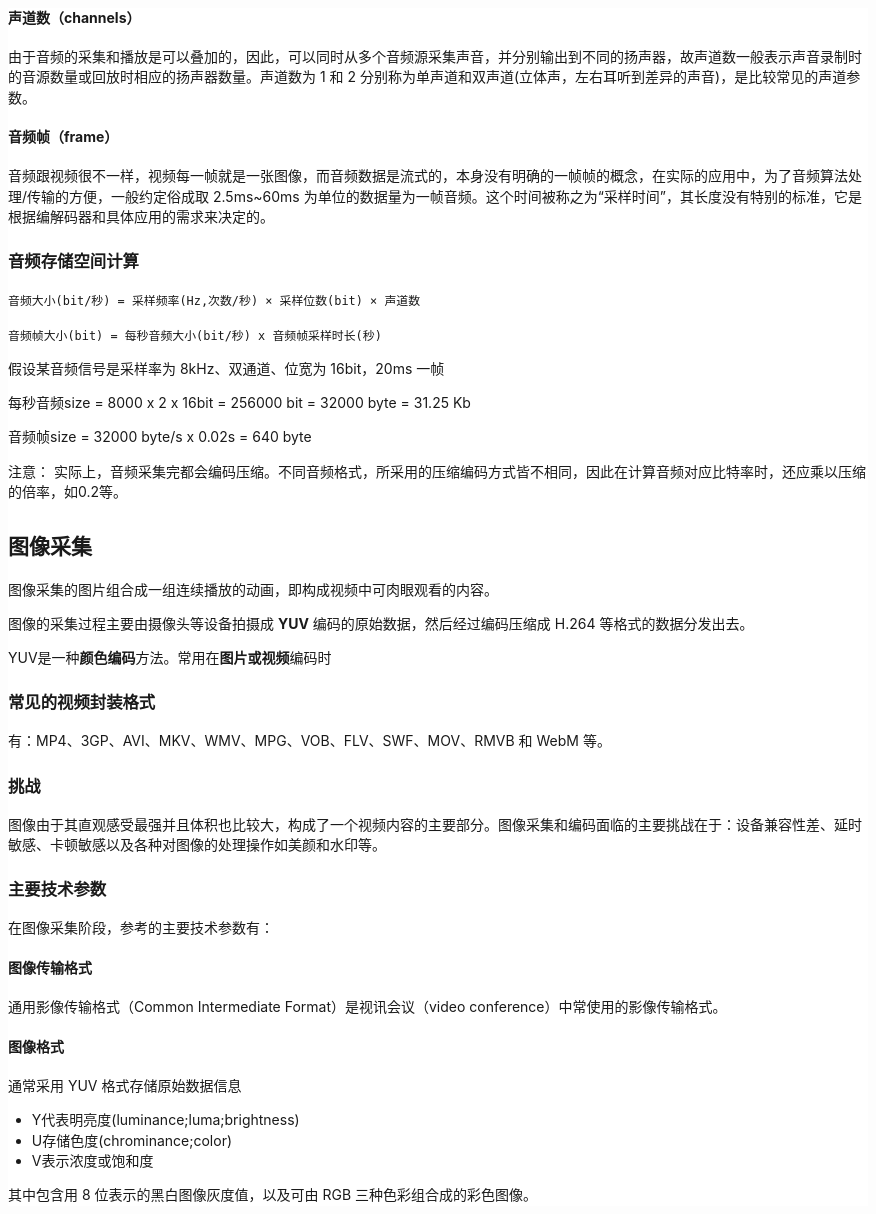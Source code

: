 #### 声道数（channels）

由于音频的采集和播放是可以叠加的，因此，可以同时从多个音频源采集声音，并分别输出到不同的扬声器，故声道数一般表示声音录制时的音源数量或回放时相应的扬声器数量。声道数为 1 和 2 分别称为单声道和双声道(立体声，左右耳听到差异的声音)，是比较常见的声道参数。

#### 音频帧（frame）

音频跟视频很不一样，视频每一帧就是一张图像，而音频数据是流式的，本身没有明确的一帧帧的概念，在实际的应用中，为了音频算法处理/传输的方便，一般约定俗成取 2.5ms~60ms 为单位的数据量为一帧音频。这个时间被称之为“采样时间”，其长度没有特别的标准，它是根据编解码器和具体应用的需求来决定的。

### 音频存储空间计算

`音频大小(bit/秒) = 采样频率(Hz,次数/秒) × 采样位数(bit) × 声道数`

`音频帧大小(bit) = 每秒音频大小(bit/秒) x 音频帧采样时长(秒)`

假设某音频信号是采样率为 8kHz、双通道、位宽为 16bit，20ms 一帧

每秒音频size = 8000 x 2 x 16bit = 256000 bit = 32000 byte = 31.25 Kb

音频帧size = 32000 byte/s x 0.02s = 640 byte

注意： 实际上，音频采集完都会编码压缩。不同音频格式，所采用的压缩编码方式皆不相同，因此在计算音频对应比特率时，还应乘以压缩的倍率，如0.2等。

## 图像采集

图像采集的图片组合成一组连续播放的动画，即构成视频中可肉眼观看的内容。

图像的采集过程主要由摄像头等设备拍摄成 **YUV** 编码的原始数据，然后经过编码压缩成 H.264 等格式的数据分发出去。

YUV是一种**颜色编码**方法。常用在**图片或视频**编码时

### 常见的视频封装格式

有：MP4、3GP、AVI、MKV、WMV、MPG、VOB、FLV、SWF、MOV、RMVB 和 WebM 等。

### 挑战

图像由于其直观感受最强并且体积也比较大，构成了一个视频内容的主要部分。图像采集和编码面临的主要挑战在于：设备兼容性差、延时敏感、卡顿敏感以及各种对图像的处理操作如美颜和水印等。

### 主要技术参数

在图像采集阶段，参考的主要技术参数有：

#### 图像传输格式

通用影像传输格式（Common Intermediate Format）是视讯会议（video conference）中常使用的影像传输格式。

#### 图像格式

通常采用 YUV 格式存储原始数据信息

- Y代表明亮度(luminance;luma;brightness)
- U存储色度(chrominance;color)
- V表示浓度或饱和度

其中包含用 8 位表示的黑白图像灰度值，以及可由 RGB 三种色彩组合成的彩色图像。
